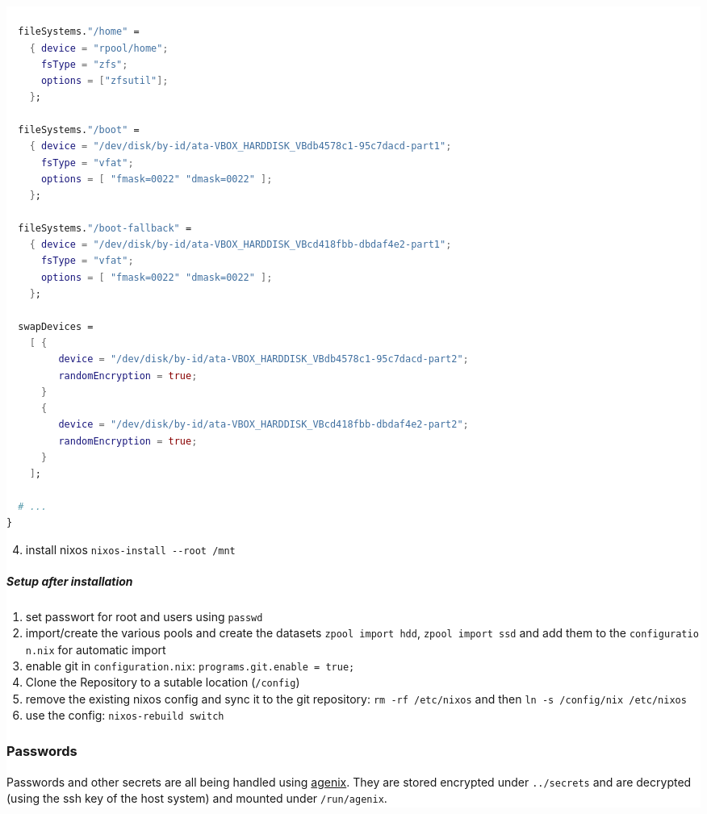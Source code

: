 ```nix

  fileSystems."/home" =
    { device = "rpool/home";
      fsType = "zfs";
      options = ["zfsutil"];
    };

  fileSystems."/boot" =
    { device = "/dev/disk/by-id/ata-VBOX_HARDDISK_VBdb4578c1-95c7dacd-part1";
      fsType = "vfat";
      options = [ "fmask=0022" "dmask=0022" ];
    };

  fileSystems."/boot-fallback" =
    { device = "/dev/disk/by-id/ata-VBOX_HARDDISK_VBcd418fbb-dbdaf4e2-part1";
      fsType = "vfat";
      options = [ "fmask=0022" "dmask=0022" ];
    };

  swapDevices =
    [ {
         device = "/dev/disk/by-id/ata-VBOX_HARDDISK_VBdb4578c1-95c7dacd-part2";
         randomEncryption = true;
      }
      {
         device = "/dev/disk/by-id/ata-VBOX_HARDDISK_VBcd418fbb-dbdaf4e2-part2";
         randomEncryption = true;
      }
    ];

  # ...
}
```

4. install nixos `nixos-install --root /mnt`

##### Setup after installation

1. set passwort for root and users using `passwd`
1. import/create the various pools and create the datasets `zpool import hdd`, `zpool import ssd` and add them to the `configuration.nix` for automatic import
1. enable git in `configuration.nix`: `programs.git.enable = true;`
1. Clone the Repository to a sutable location (`/config`)
1. remove the existing nixos config and sync it to the git repository: `rm -rf /etc/nixos` and then `ln -s /config/nix /etc/nixos`
1. use the config: `nixos-rebuild switch`

### Passwords

Passwords and other secrets are all being handled using [agenix](https://github.com/ryantm/agenix). They are stored encrypted under `../secrets` and are decrypted (using the ssh key of the host system) and mounted under `/run/agenix`.
